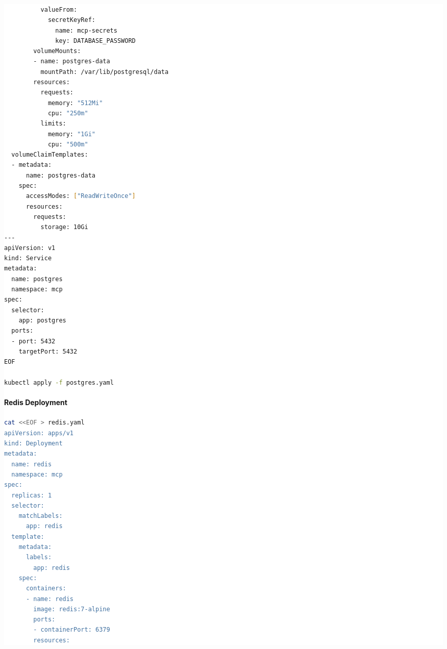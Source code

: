 ```bash
          valueFrom:
            secretKeyRef:
              name: mcp-secrets
              key: DATABASE_PASSWORD
        volumeMounts:
        - name: postgres-data
          mountPath: /var/lib/postgresql/data
        resources:
          requests:
            memory: "512Mi"
            cpu: "250m"
          limits:
            memory: "1Gi"
            cpu: "500m"
  volumeClaimTemplates:
  - metadata:
      name: postgres-data
    spec:
      accessModes: ["ReadWriteOnce"]
      resources:
        requests:
          storage: 10Gi
---
apiVersion: v1
kind: Service
metadata:
  name: postgres
  namespace: mcp
spec:
  selector:
    app: postgres
  ports:
  - port: 5432
    targetPort: 5432
EOF

kubectl apply -f postgres.yaml
```

#### Redis Deployment

```bash
cat <<EOF > redis.yaml
apiVersion: apps/v1
kind: Deployment
metadata:
  name: redis
  namespace: mcp
spec:
  replicas: 1
  selector:
    matchLabels:
      app: redis
  template:
    metadata:
      labels:
        app: redis
    spec:
      containers:
      - name: redis
        image: redis:7-alpine
        ports:
        - containerPort: 6379
        resources:
```